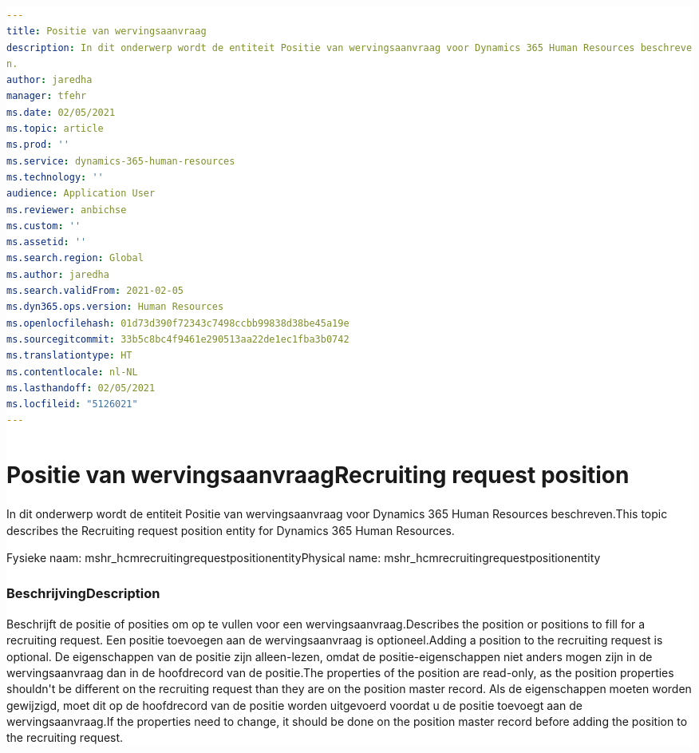 ```yaml
---
title: Positie van wervingsaanvraag
description: In dit onderwerp wordt de entiteit Positie van wervingsaanvraag voor Dynamics 365 Human Resources beschreven.
author: jaredha
manager: tfehr
ms.date: 02/05/2021
ms.topic: article
ms.prod: ''
ms.service: dynamics-365-human-resources
ms.technology: ''
audience: Application User
ms.reviewer: anbichse
ms.custom: ''
ms.assetid: ''
ms.search.region: Global
ms.author: jaredha
ms.search.validFrom: 2021-02-05
ms.dyn365.ops.version: Human Resources
ms.openlocfilehash: 01d73d390f72343c7498ccbb99838d38be45a19e
ms.sourcegitcommit: 33b5c8bc4f9461e290513aa22de1ec1fba3b0742
ms.translationtype: HT
ms.contentlocale: nl-NL
ms.lasthandoff: 02/05/2021
ms.locfileid: "5126021"
---
```

# <a name="recruiting-request-position"></a><span data-ttu-id="a14d7-103">Positie van wervingsaanvraag</span><span class="sxs-lookup"><span data-stu-id="a14d7-103">Recruiting request position</span></span>

<span data-ttu-id="a14d7-104">In dit onderwerp wordt de entiteit Positie van wervingsaanvraag voor Dynamics 365 Human Resources beschreven.</span><span class="sxs-lookup"><span data-stu-id="a14d7-104">This topic describes the Recruiting request position entity for Dynamics 365 Human Resources.</span></span>

<span data-ttu-id="a14d7-105">Fysieke naam: mshr_hcmrecruitingrequestpositionentity</span><span class="sxs-lookup"><span data-stu-id="a14d7-105">Physical name: mshr_hcmrecruitingrequestpositionentity</span></span>

### <a name="description"></a><span data-ttu-id="a14d7-106">Beschrijving</span><span class="sxs-lookup"><span data-stu-id="a14d7-106">Description</span></span>

<span data-ttu-id="a14d7-107">Beschrijft de positie of posities om op te vullen voor een wervingsaanvraag.</span><span class="sxs-lookup"><span data-stu-id="a14d7-107">Describes the position or positions to fill for a recruiting request.</span></span> <span data-ttu-id="a14d7-108">Een positie toevoegen aan de wervingsaanvraag is optioneel.</span><span class="sxs-lookup"><span data-stu-id="a14d7-108">Adding a position to the recruiting request is optional.</span></span> <span data-ttu-id="a14d7-109">De eigenschappen van de positie zijn alleen-lezen, omdat de positie-eigenschappen niet anders mogen zijn in de wervingsaanvraag dan in de hoofdrecord van de positie.</span><span class="sxs-lookup"><span data-stu-id="a14d7-109">The properties of the position are read-only, as the position properties shouldn't be different on the recruiting request than they are on the position master record.</span></span> <span data-ttu-id="a14d7-110">Als de eigenschappen moeten worden gewijzigd, moet dit op de hoofdrecord van de positie worden uitgevoerd voordat u de positie toevoegt aan de wervingsaanvraag.</span><span class="sxs-lookup"><span data-stu-id="a14d7-110">If the properties need to change, it should be done on the position master record before adding the position to the recruiting request.</span></span>
